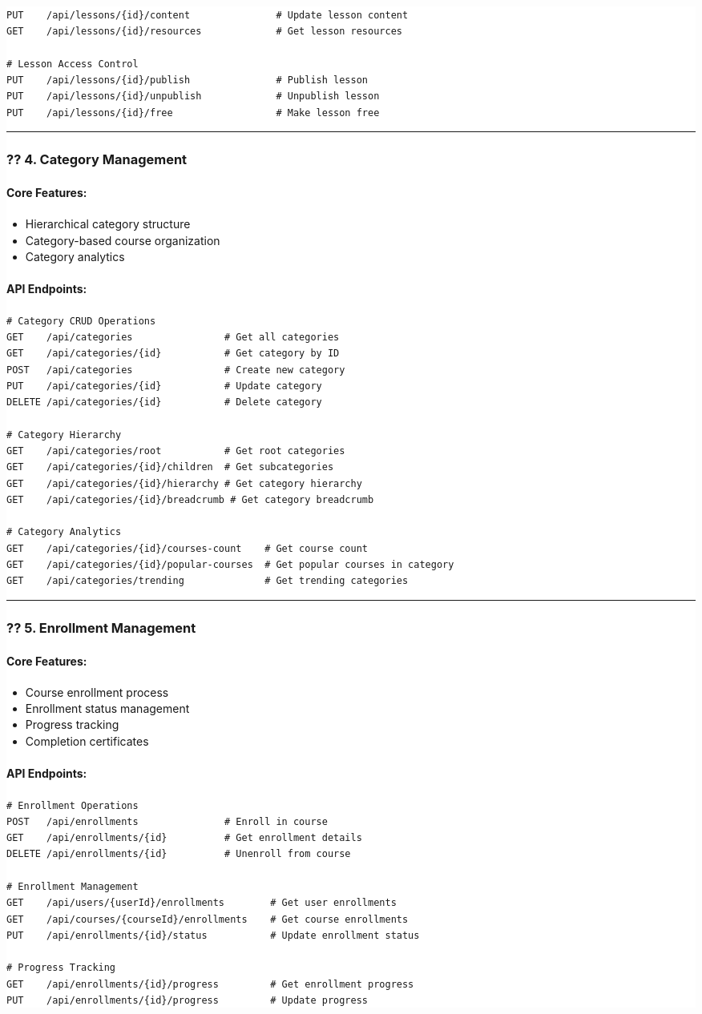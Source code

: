 ```http
PUT    /api/lessons/{id}/content               # Update lesson content
GET    /api/lessons/{id}/resources             # Get lesson resources

# Lesson Access Control
PUT    /api/lessons/{id}/publish               # Publish lesson
PUT    /api/lessons/{id}/unpublish             # Unpublish lesson
PUT    /api/lessons/{id}/free                  # Make lesson free
```

---

### ?? **4. Category Management**

#### **Core Features:**
- Hierarchical category structure
- Category-based course organization
- Category analytics

#### **API Endpoints:**
```http
# Category CRUD Operations
GET    /api/categories                # Get all categories
GET    /api/categories/{id}           # Get category by ID
POST   /api/categories                # Create new category
PUT    /api/categories/{id}           # Update category
DELETE /api/categories/{id}           # Delete category

# Category Hierarchy
GET    /api/categories/root           # Get root categories
GET    /api/categories/{id}/children  # Get subcategories
GET    /api/categories/{id}/hierarchy # Get category hierarchy
GET    /api/categories/{id}/breadcrumb # Get category breadcrumb

# Category Analytics
GET    /api/categories/{id}/courses-count    # Get course count
GET    /api/categories/{id}/popular-courses  # Get popular courses in category
GET    /api/categories/trending              # Get trending categories
```

---

### ?? **5. Enrollment Management**

#### **Core Features:**
- Course enrollment process
- Enrollment status management
- Progress tracking
- Completion certificates

#### **API Endpoints:**
```http
# Enrollment Operations
POST   /api/enrollments               # Enroll in course
GET    /api/enrollments/{id}          # Get enrollment details
DELETE /api/enrollments/{id}          # Unenroll from course

# Enrollment Management
GET    /api/users/{userId}/enrollments        # Get user enrollments
GET    /api/courses/{courseId}/enrollments    # Get course enrollments
PUT    /api/enrollments/{id}/status           # Update enrollment status

# Progress Tracking
GET    /api/enrollments/{id}/progress         # Get enrollment progress
PUT    /api/enrollments/{id}/progress         # Update progress
```